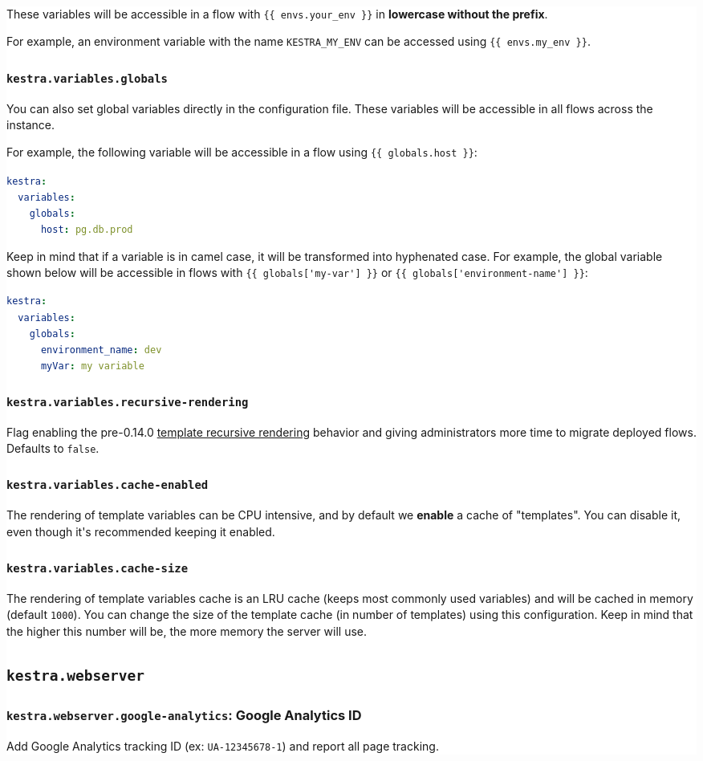 These variables will be accessible in a flow with `{{ envs.your_env }}` in **lowercase without the prefix**.

For example, an environment variable with the name `KESTRA_MY_ENV` can be accessed using `{{ envs.my_env }}`.

### `kestra.variables.globals`

You can also set global variables directly in the configuration file. These variables will be accessible in all flows across the instance.

For example, the following variable will be accessible in a flow using `{{ globals.host }}`:

```yaml
kestra:
  variables:
    globals:
      host: pg.db.prod
```

Keep in mind that if a variable is in camel case, it will be transformed into hyphenated case. For example, the global variable shown below will be accessible in flows with `{{ globals['my-var'] }}` or `{{ globals['environment-name'] }}`:

```yaml
kestra:
  variables:
    globals:
      environment_name: dev
      myVar: my variable
```

### `kestra.variables.recursive-rendering`

Flag enabling the pre-0.14.0 [template recursive rendering](../11.migration-guide/0.14.0/recursive-rendering.md) behavior and giving administrators more time to migrate deployed flows. Defaults to `false`.

### `kestra.variables.cache-enabled`

The rendering of template variables can be CPU intensive, and by default we **enable** a cache of "templates". You can disable it, even though it's recommended keeping it enabled.

### `kestra.variables.cache-size`

The rendering of template variables cache is an LRU cache (keeps most commonly used variables) and will be cached in memory (default `1000`). You can change the size of the template cache (in number of templates) using this configuration. Keep in mind that the higher this number will be, the more memory the server will use.


## `kestra.webserver`

### `kestra.webserver.google-analytics`: Google Analytics ID
Add Google Analytics tracking ID (ex: `UA-12345678-1`) and report all page tracking.
